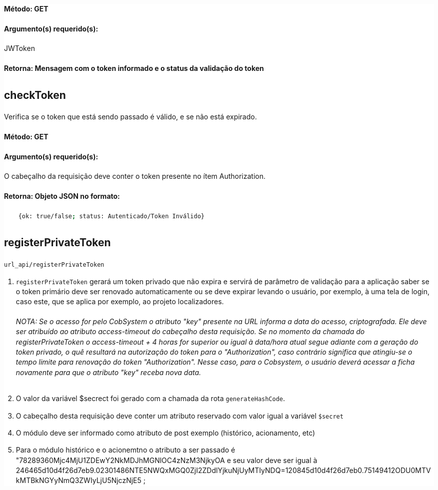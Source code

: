 #### Método:  GET

#### Argumento(s) requerido(s): 
JWToken

#### Retorna: Mensagem com o token informado e o status da validação do token

## checkToken

Verifica se o token que está sendo passado é válido, e se não está expirado.

#### Método: GET

#### Argumento(s) requerido(s): 
O cabeçalho da requisição deve conter o token presente no ítem Authorization.

#### Retorna: Objeto **JSON** no formato:

```sh
    {ok: true/false; status: Autenticado/Token Inválido}
```

## registerPrivateToken
	url_api/registerPrivateToken

1. `registerPrivateToken` gerará um token privado que não expira e servirá de parâmetro
de validação para a aplicação saber se o token primário deve ser renovado automaticamente
ou se deve expirar levando o usuário, por exemplo, à uma tela de login, caso este, que se
aplica por exemplo, ao projeto localizadores.
	
	###### NOTA: Se o acesso for pelo CobSystem o atributo "key" presente na URL informa a data do acesso, criptografada. Ele deve ser atribuído ao atributo access-timeout do cabeçalho desta requisição. Se no momento da chamada do registerPrivateToken o access-timeout + 4 horas for superior ou igual à data/hora atual segue adiante com a geração do token privado, o quê resultará na autorização do token para o "Authorization", caso contrário significa que atingiu-se o tempo limite para renovação do token "Authorization". Nesse caso, para o Cobsystem, o usuário deverá acessar a ficha novamente para que o atributo "key" receba nova data.
	
2. O valor da variável $secrect foi gerado com a chamada da rota `generateHashCode`.
3. O cabeçalho desta requisição deve conter um atributo reservado com valor igual a variável
	`$secret`
4. O módulo deve ser informado como atributo de post exemplo (histórico, acionamento, etc)
5. Para o módulo histórico e o acionemtno o atributo a ser passado é "78289360Mjc4MjU1ZDEwY2NkMDJhMGNlOC4zNzM3NjkyOA
	e seu valor deve ser igual à 246465d10d4f26d7eb9.02301486NTE5NWQxMGQ0ZjI2ZDdlYjkuNjUyMTIyNDQ=120845d10d4f26d7eb0.75149412ODU0MTVkMTBkNGYyNmQ3ZWIyLjU5NjczNjE5 ;

